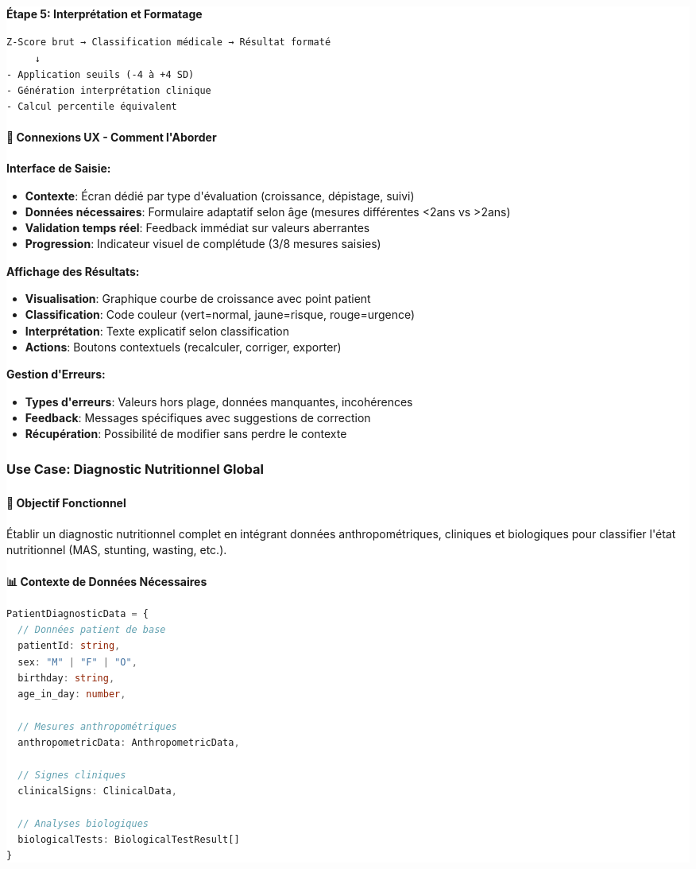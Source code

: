**Étape 5: Interprétation et Formatage**
```
Z-Score brut → Classification médicale → Résultat formaté
     ↓
- Application seuils (-4 à +4 SD)
- Génération interprétation clinique
- Calcul percentile équivalent
```

#### 🎨 **Connexions UX - Comment l'Aborder**

**Interface de Saisie:**
- **Contexte**: Écran dédié par type d'évaluation (croissance, dépistage, suivi)
- **Données nécessaires**: Formulaire adaptatif selon âge (mesures différentes <2ans vs >2ans)
- **Validation temps réel**: Feedback immédiat sur valeurs aberrantes
- **Progression**: Indicateur visuel de complétude (3/8 mesures saisies)

**Affichage des Résultats:**
- **Visualisation**: Graphique courbe de croissance avec point patient
- **Classification**: Code couleur (vert=normal, jaune=risque, rouge=urgence)
- **Interprétation**: Texte explicatif selon classification
- **Actions**: Boutons contextuels (recalculer, corriger, exporter)

**Gestion d'Erreurs:**
- **Types d'erreurs**: Valeurs hors plage, données manquantes, incohérences
- **Feedback**: Messages spécifiques avec suggestions de correction
- **Récupération**: Possibilité de modifier sans perdre le contexte

### Use Case: Diagnostic Nutritionnel Global

#### 🎯 **Objectif Fonctionnel**
Établir un diagnostic nutritionnel complet en intégrant données anthropométriques, cliniques et biologiques pour classifier l'état nutritionnel (MAS, stunting, wasting, etc.).

#### 📊 **Contexte de Données Nécessaires**
```typescript
PatientDiagnosticData = {
  // Données patient de base
  patientId: string,
  sex: "M" | "F" | "O",
  birthday: string,
  age_in_day: number,

  // Mesures anthropométriques
  anthropometricData: AnthropometricData,

  // Signes cliniques
  clinicalSigns: ClinicalData,

  // Analyses biologiques
  biologicalTests: BiologicalTestResult[]
}
```
